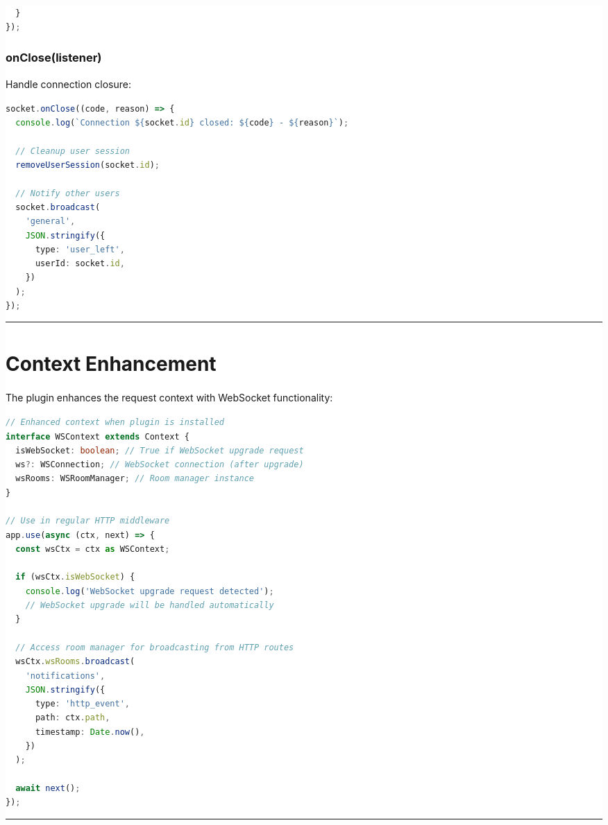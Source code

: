 ```typescript
  }
});
```

### onClose(listener)

Handle connection closure:

```typescript
socket.onClose((code, reason) => {
  console.log(`Connection ${socket.id} closed: ${code} - ${reason}`);

  // Cleanup user session
  removeUserSession(socket.id);

  // Notify other users
  socket.broadcast(
    'general',
    JSON.stringify({
      type: 'user_left',
      userId: socket.id,
    })
  );
});
```

---

# Context Enhancement

The plugin enhances the request context with WebSocket functionality:

```typescript
// Enhanced context when plugin is installed
interface WSContext extends Context {
  isWebSocket: boolean; // True if WebSocket upgrade request
  ws?: WSConnection; // WebSocket connection (after upgrade)
  wsRooms: WSRoomManager; // Room manager instance
}

// Use in regular HTTP middleware
app.use(async (ctx, next) => {
  const wsCtx = ctx as WSContext;

  if (wsCtx.isWebSocket) {
    console.log('WebSocket upgrade request detected');
    // WebSocket upgrade will be handled automatically
  }

  // Access room manager for broadcasting from HTTP routes
  wsCtx.wsRooms.broadcast(
    'notifications',
    JSON.stringify({
      type: 'http_event',
      path: ctx.path,
      timestamp: Date.now(),
    })
  );

  await next();
});
```

---